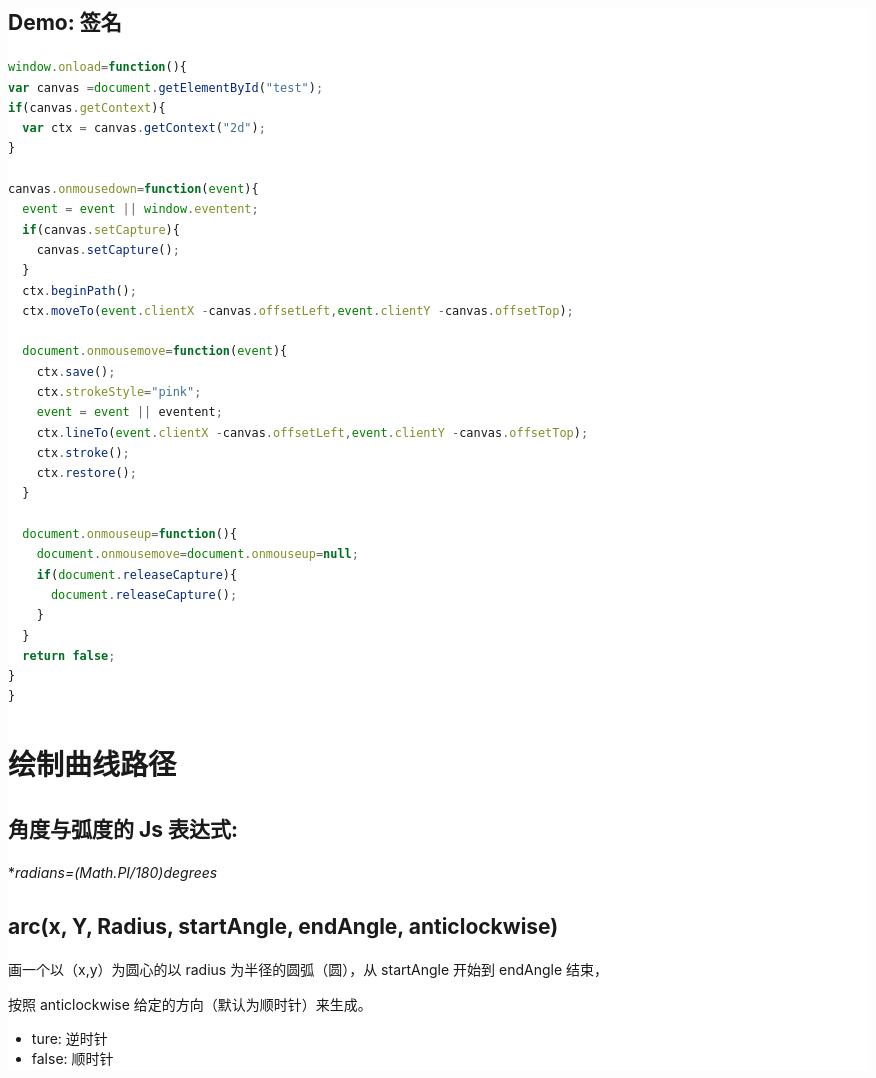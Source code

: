 ## Demo: 签名

  ```js
window.onload=function(){
  var canvas =document.getElementById("test");
  if(canvas.getContext){
    var ctx = canvas.getContext("2d");
  }

  canvas.onmousedown=function(event){
    event = event || window.eventent;
    if(canvas.setCapture){
      canvas.setCapture();
    }
    ctx.beginPath();
    ctx.moveTo(event.clientX -canvas.offsetLeft,event.clientY -canvas.offsetTop);
    
    document.onmousemove=function(event){
      ctx.save();
      ctx.strokeStyle="pink";
      event = event || eventent;
      ctx.lineTo(event.clientX -canvas.offsetLeft,event.clientY -canvas.offsetTop);
      ctx.stroke();
      ctx.restore();
    }
    
    document.onmouseup=function(){
      document.onmousemove=document.onmouseup=null;
      if(document.releaseCapture){
        document.releaseCapture();
      }
    }
    return false;
  }
}
  ```

# 绘制曲线路径

## 角度与弧度的 Js 表达式:

**radians=(Math.PI/180)*degrees**

## arc(x, Y, Radius, startAngle, endAngle, anticlockwise)

画一个以（x,y）为圆心的以 radius 为半径的圆弧（圆），从 startAngle 开始到 endAngle 结束，

按照 anticlockwise 给定的方向（默认为顺时针）来生成。

- ture: 逆时针
- false: 顺时针
